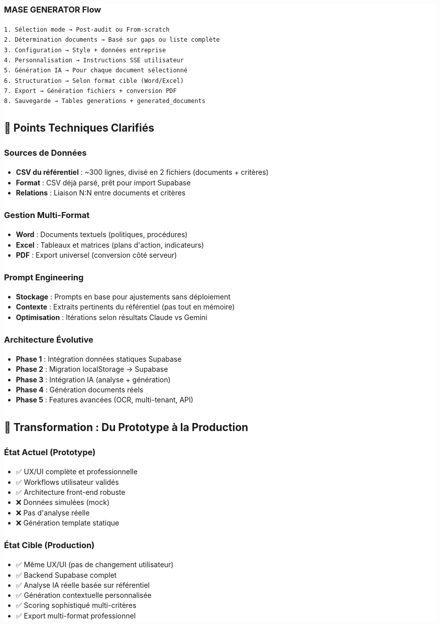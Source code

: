 ### MASE GENERATOR Flow
```
1. Sélection mode → Post-audit ou From-scratch
2. Détermination documents → Basé sur gaps ou liste complète
3. Configuration → Style + données entreprise
4. Personnalisation → Instructions SSE utilisateur
5. Génération IA → Pour chaque document sélectionné
6. Structuration → Selon format cible (Word/Excel)
7. Export → Génération fichiers + conversion PDF
8. Sauvegarde → Tables generations + generated_documents
```

## 📝 Points Techniques Clarifiés

### Sources de Données
- **CSV du référentiel** : ~300 lignes, divisé en 2 fichiers (documents + critères)
- **Format** : CSV déjà parsé, prêt pour import Supabase
- **Relations** : Liaison N:N entre documents et critères

### Gestion Multi-Format
- **Word** : Documents textuels (politiques, procédures)
- **Excel** : Tableaux et matrices (plans d'action, indicateurs)
- **PDF** : Export universel (conversion côté serveur)

### Prompt Engineering
- **Stockage** : Prompts en base pour ajustements sans déploiement
- **Contexte** : Extraits pertinents du référentiel (pas tout en mémoire)
- **Optimisation** : Itérations selon résultats Claude vs Gemini

### Architecture Évolutive
- **Phase 1** : Intégration données statiques Supabase
- **Phase 2** : Migration localStorage → Supabase
- **Phase 3** : Intégration IA (analyse + génération)
- **Phase 4** : Génération documents réels
- **Phase 5** : Features avancées (OCR, multi-tenant, API)

## 🎯 Transformation : Du Prototype à la Production

### État Actuel (Prototype)
- ✅ UX/UI complète et professionnelle
- ✅ Workflows utilisateur validés
- ✅ Architecture front-end robuste
- ❌ Données simulées (mock)
- ❌ Pas d'analyse réelle
- ❌ Génération template statique

### État Cible (Production)
- ✅ Même UX/UI (pas de changement utilisateur)
- ✅ Backend Supabase complet
- ✅ Analyse IA réelle basée sur référentiel
- ✅ Génération contextuelle personnalisée
- ✅ Scoring sophistiqué multi-critères
- ✅ Export multi-format professionnel
